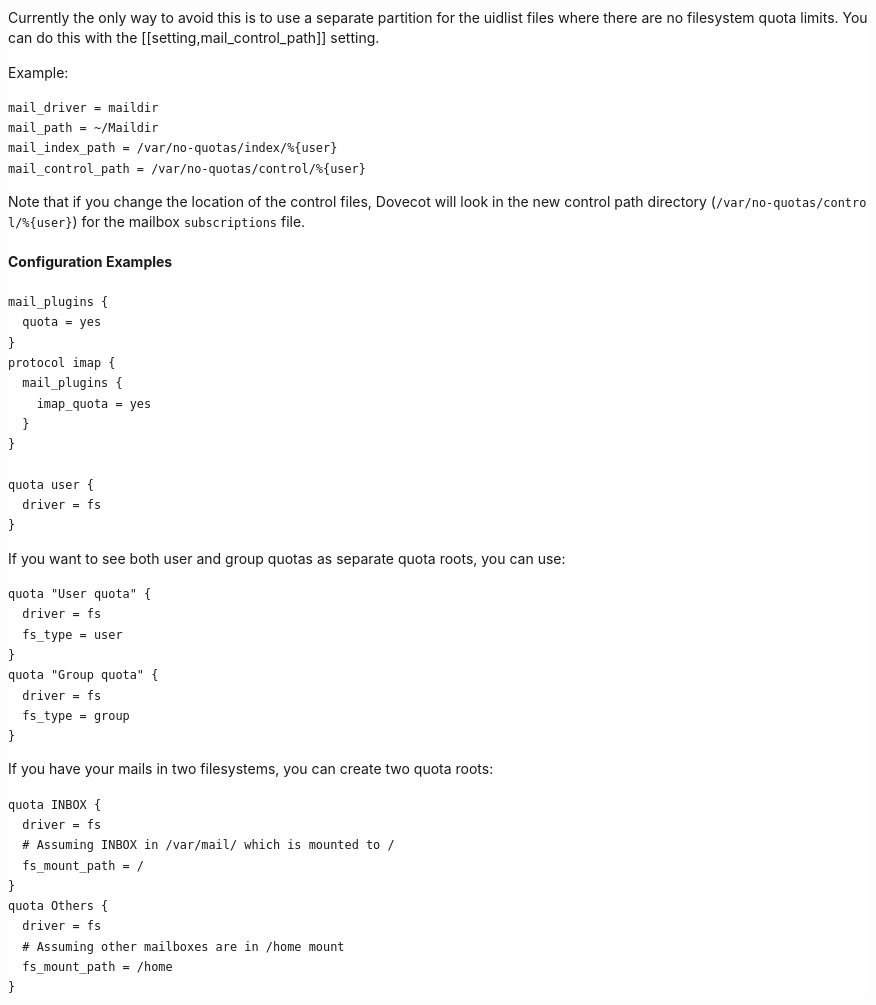 Currently the only way to avoid this is to use a separate partition for the
uidlist files where there are no filesystem quota limits. You can do this with
the [[setting,mail_control_path]] setting.

Example:

```[dovecot.conf]
mail_driver = maildir
mail_path = ~/Maildir
mail_index_path = /var/no-quotas/index/%{user}
mail_control_path = /var/no-quotas/control/%{user}
```

Note that if you change the location of the control files, Dovecot will look
in the new control path directory (`/var/no-quotas/control/%{user}`) for the
mailbox `subscriptions` file.

#### Configuration Examples

```[dovecot.conf]
mail_plugins {
  quota = yes
}
protocol imap {
  mail_plugins {
    imap_quota = yes
  }
}

quota user {
  driver = fs
}
```

If you want to see both user and group quotas as separate quota roots, you can
use:

```[dovecot.conf]
quota "User quota" {
  driver = fs
  fs_type = user
}
quota "Group quota" {
  driver = fs
  fs_type = group
}
```

If you have your mails in two filesystems, you can create two quota roots:

```[dovecot.conf]
quota INBOX {
  driver = fs
  # Assuming INBOX in /var/mail/ which is mounted to /
  fs_mount_path = /
}
quota Others {
  driver = fs
  # Assuming other mailboxes are in /home mount
  fs_mount_path = /home
}
```

